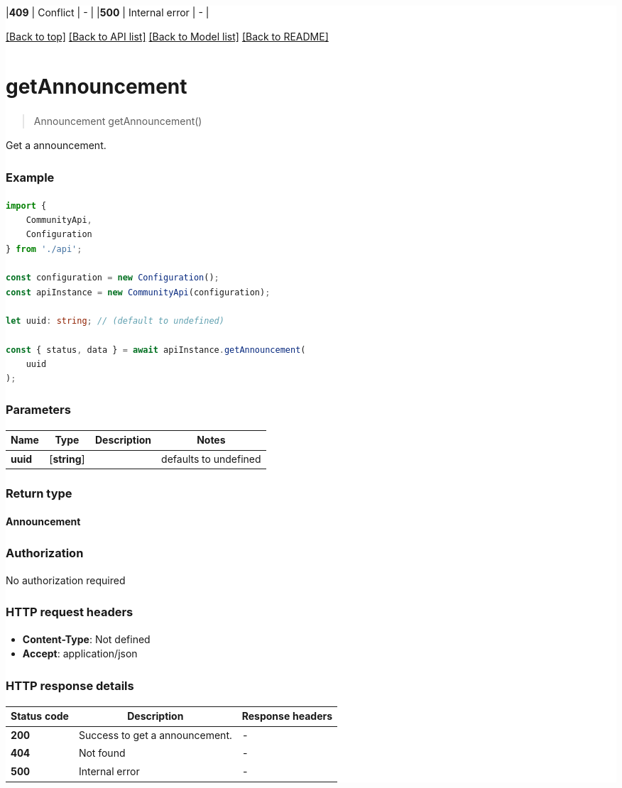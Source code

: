 |**409** | Conflict |  -  |
|**500** | Internal error |  -  |

[[Back to top]](#) [[Back to API list]](../README.md#documentation-for-api-endpoints) [[Back to Model list]](../README.md#documentation-for-models) [[Back to README]](../README.md)

# **getAnnouncement**
> Announcement getAnnouncement()

Get a announcement.

### Example

```typescript
import {
    CommunityApi,
    Configuration
} from './api';

const configuration = new Configuration();
const apiInstance = new CommunityApi(configuration);

let uuid: string; // (default to undefined)

const { status, data } = await apiInstance.getAnnouncement(
    uuid
);
```

### Parameters

|Name | Type | Description  | Notes|
|------------- | ------------- | ------------- | -------------|
| **uuid** | [**string**] |  | defaults to undefined|


### Return type

**Announcement**

### Authorization

No authorization required

### HTTP request headers

 - **Content-Type**: Not defined
 - **Accept**: application/json


### HTTP response details
| Status code | Description | Response headers |
|-------------|-------------|------------------|
|**200** | Success to get a announcement. |  -  |
|**404** | Not found |  -  |
|**500** | Internal error |  -  |
